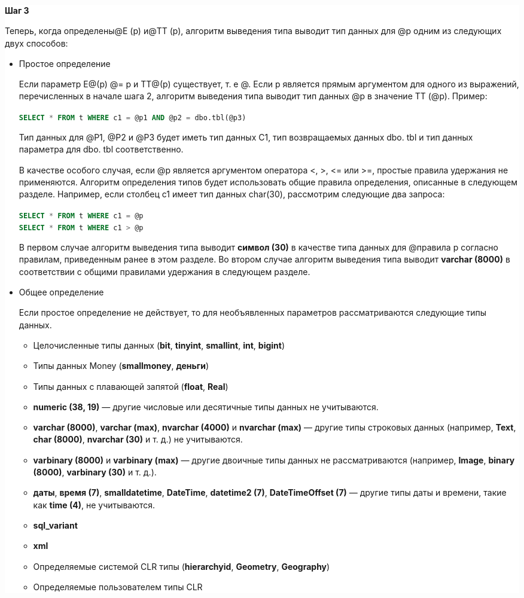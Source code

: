  **Шаг 3**  
  
 Теперь, когда определены\@E (p) и\@TT (p), алгоритм выведения типа выводит тип данных для \@p одним из следующих двух способов:  
  
-   Простое определение  
  
     Если параметр E\@(p) \@= p и TT\@(p) существует, т. е \@. Если p является прямым аргументом для одного из выражений, перечисленных в начале шага 2, алгоритм выведения типа выводит тип данных \@p в значение TT (\@p). Пример:  
  
    ```sql
    SELECT * FROM t WHERE c1 = @p1 AND @p2 = dbo.tbl(@p3)  
    ```  
  
     Тип данных для \@P1, \@P2 и \@P3 будет иметь тип данных C1, тип возвращаемых данных dbo. tbl и тип данных параметра для dbo. tbl соответственно.  
  
     В качестве особого случая, если \@p является аргументом оператора \<, >, \<= или >=, простые правила удержания не применяются. Алгоритм определения типов будет использовать общие правила определения, описанные в следующем разделе. Например, если столбец c1 имеет тип данных char(30), рассмотрим следующие два запроса:  
  
    ```sql
    SELECT * FROM t WHERE c1 = @p  
    SELECT * FROM t WHERE c1 > @p  
    ```  
  
     В первом случае алгоритм выведения типа выводит **символ (30)** в качестве типа данных для \@правила p согласно правилам, приведенным ранее в этом разделе. Во втором случае алгоритм выведения типа выводит **varchar (8000)** в соответствии с общими правилами удержания в следующем разделе.  
  
-   Общее определение  
  
     Если простое определение не действует, то для необъявленных параметров рассматриваются следующие типы данных.  
  
    -   Целочисленные типы данных (**bit**, **tinyint**, **smallint**, **int**, **bigint**)  
  
    -   Типы данных Money (**smallmoney**, **деньги**)  
  
    -   Типы данных с плавающей запятой (**float**, **Real**)  
  
    -   **numeric (38, 19)** — другие числовые или десятичные типы данных не учитываются.  
  
    -   **varchar (8000)**, **varchar (max)**, **nvarchar (4000)** и **nvarchar (max)** — другие типы строковых данных (например, **Text**, **char (8000)**, **nvarchar (30)** и т. д.) не учитываются.  
  
    -   **varbinary (8000)** и **varbinary (max)** — другие двоичные типы данных не рассматриваются (например, **Image**, **binary (8000)**, **varbinary (30)** и т. д.).  
  
    -   **даты**, **время (7)**, **smalldatetime**, **DateTime**, **datetime2 (7)**, **DateTimeOffset (7)** — другие типы даты и времени, такие как **time (4)**, не учитываются.  
  
    -   **sql_variant**  
  
    -   **xml**  
  
    -   Определяемые системой CLR типы (**hierarchyid**, **Geometry**, **Geography**)  
  
    -   Определяемые пользователем типы CLR  
  